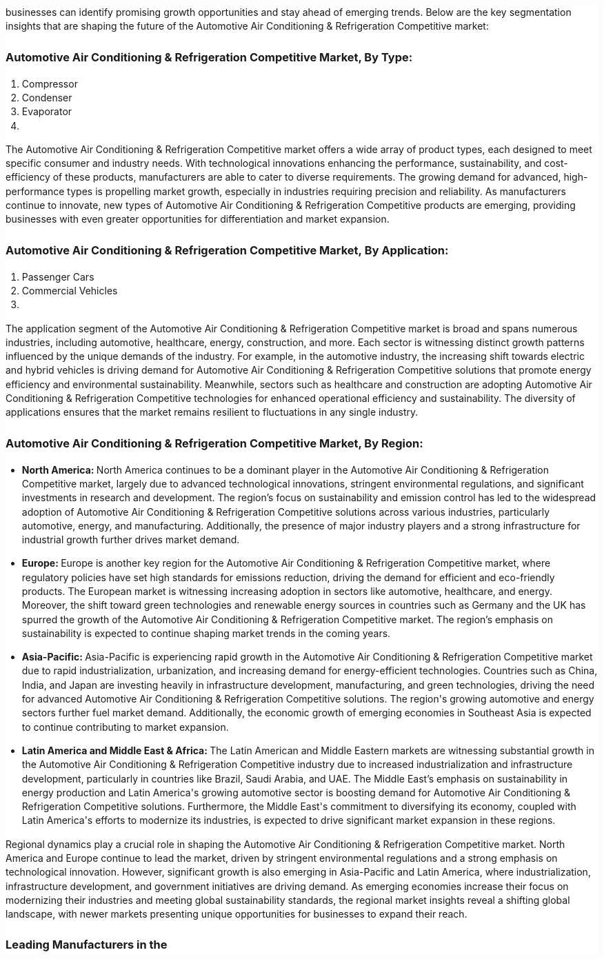 businesses can identify promising growth opportunities and stay ahead of emerging trends. Below are the key segmentation insights that are shaping the future of the Automotive Air Conditioning & Refrigeration Competitive market:</p><h3><strong>Automotive Air Conditioning & Refrigeration Competitive Market, By Type:<br /></strong></h3><ol><li>Compressor<li> Condenser<li> Evaporator<li></li></ol><p>The Automotive Air Conditioning & Refrigeration Competitive market offers a wide array of product types, each designed to meet specific consumer and industry needs. With technological innovations enhancing the performance, sustainability, and cost-efficiency of these products, manufacturers are able to cater to diverse requirements. The growing demand for advanced, high-performance types is propelling market growth, especially in industries requiring precision and reliability. As manufacturers continue to innovate, new types of Automotive Air Conditioning & Refrigeration Competitive products are emerging, providing businesses with even greater opportunities for differentiation and market expansion.</p><h3>Automotive Air Conditioning & Refrigeration Competitive Market,&nbsp;By Application:</h3><ol><li>Passenger Cars<li> Commercial Vehicles<li></li></ol><p>The application segment of the Automotive Air Conditioning & Refrigeration Competitive market is broad and spans numerous industries, including automotive, healthcare, energy, construction, and more. Each sector is witnessing distinct growth patterns influenced by the unique demands of the industry. For example, in the automotive industry, the increasing shift towards electric and hybrid vehicles is driving demand for Automotive Air Conditioning & Refrigeration Competitive solutions that promote energy efficiency and environmental sustainability. Meanwhile, sectors such as healthcare and construction are adopting Automotive Air Conditioning & Refrigeration Competitive technologies for enhanced operational efficiency and sustainability. The diversity of applications ensures that the market remains resilient to fluctuations in any single industry.</p><h3>Automotive Air Conditioning & Refrigeration Competitive Market, By Region:</h3><ul><li><p><strong>North America:&nbsp;</strong>North America continues to be a dominant player in the Automotive Air Conditioning & Refrigeration Competitive market, largely due to advanced technological innovations, stringent environmental regulations, and significant investments in research and development. The region&rsquo;s focus on sustainability and emission control has led to the widespread adoption of Automotive Air Conditioning & Refrigeration Competitive solutions across various industries, particularly automotive, energy, and manufacturing. Additionally, the presence of major industry players and a strong infrastructure for industrial growth further drives market demand.</p></li><li><p><strong><strong>Europe:&nbsp;</strong></strong>Europe is another key region for the Automotive Air Conditioning & Refrigeration Competitive market, where regulatory policies have set high standards for emissions reduction, driving the demand for efficient and eco-friendly products. The European market is witnessing increasing adoption in sectors like automotive, healthcare, and energy. Moreover, the shift toward green technologies and renewable energy sources in countries such as Germany and the UK has spurred the growth of the Automotive Air Conditioning & Refrigeration Competitive market. The region&rsquo;s emphasis on sustainability is expected to continue shaping market trends in the coming years.</p></li><li><p><strong><strong>Asia-Pacific:&nbsp;</strong></strong>Asia-Pacific is experiencing rapid growth in the Automotive Air Conditioning & Refrigeration Competitive market due to rapid industrialization, urbanization, and increasing demand for energy-efficient technologies. Countries such as China, India, and Japan are investing heavily in infrastructure development, manufacturing, and green technologies, driving the need for advanced Automotive Air Conditioning & Refrigeration Competitive solutions. The region's growing automotive and energy sectors further fuel market demand. Additionally, the economic growth of emerging economies in Southeast Asia is expected to continue contributing to market expansion.</p></li><li><p><strong><strong>Latin America and Middle East &amp; Africa:&nbsp;</strong></strong>The Latin American and Middle Eastern markets are witnessing substantial growth in the Automotive Air Conditioning & Refrigeration Competitive industry due to increased industrialization and infrastructure development, particularly in countries like Brazil, Saudi Arabia, and UAE. The Middle East&rsquo;s emphasis on sustainability in energy production and Latin America's growing automotive sector is boosting demand for Automotive Air Conditioning & Refrigeration Competitive solutions. Furthermore, the Middle East's commitment to diversifying its economy, coupled with Latin America's efforts to modernize its industries, is expected to drive significant market expansion in these regions.</p></li></ul><p>Regional dynamics play a crucial role in shaping the Automotive Air Conditioning & Refrigeration Competitive market. North America and Europe continue to lead the market, driven by stringent environmental regulations and a strong emphasis on technological innovation. However, significant growth is also emerging in Asia-Pacific and Latin America, where industrialization, infrastructure development, and government initiatives are driving demand. As emerging economies increase their focus on modernizing their industries and meeting global sustainability standards, the regional market insights reveal a shifting global landscape, with newer markets presenting unique opportunities for businesses to expand their reach.</p><h3><strong>Leading Manufacturers in the